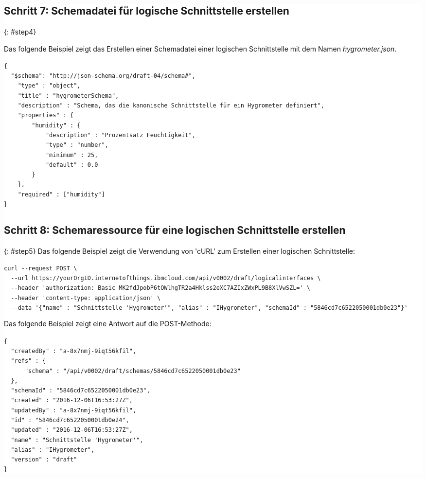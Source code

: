 

## Schritt 7: Schemadatei für logische Schnittstelle erstellen
{: #step4}

Das folgende Beispiel zeigt das Erstellen einer Schemadatei einer logischen Schnittstelle mit dem Namen *hygrometer.json*.

```
{
  "$schema": "http://json-schema.org/draft-04/schema#",
    "type" : "object",
    "title" : "hygrometerSchema",
    "description" : "Schema, das die kanonische Schnittstelle für ein Hygrometer definiert",
    "properties" : {
        "humidity" : {
            "description" : "Prozentsatz Feuchtigkeit",
            "type" : "number",
            "minimum" : 25,
            "default" : 0.0
        }
    },
    "required" : ["humidity"]
}
```

## Schritt 8: Schemaressource für eine logischen Schnittstelle erstellen
{: #step5}
Das folgende Beispiel zeigt die Verwendung von 'cURL' zum Erstellen einer logischen Schnittstelle:

```
curl --request POST \
  --url https://yourOrgID.internetofthings.ibmcloud.com/api/v0002/draft/logicalinterfaces \
  --header 'authorization: Basic MK2fdJpobP6tOWlhgTR2a4Hklss2eXC7AZIxZWxPL9B8XlVwSZL=' \
  --header 'content-type: application/json' \
  --data '{"name" : "Schnittstelle 'Hygrometer'", "alias" : "IHygrometer", "schemaId" : "5846cd7c6522050001db0e23"}'
```
Das folgende Beispiel zeigt eine Antwort auf die POST-Methode:
```
{
  "createdBy" : "a-8x7nmj-9iqt56kfil",
  "refs" : {
      "schema" : "/api/v0002/draft/schemas/5846cd7c6522050001db0e23"
  },
  "schemaId" : "5846cd7c6522050001db0e23",
  "created" : "2016-12-06T16:53:27Z",
  "updatedBy" : "a-8x7nmj-9iqt56kfil",
  "id" : "5846cd7c6522050001db0e24",
  "updated" : "2016-12-06T16:53:27Z",
  "name" : "Schnittstelle 'Hygrometer'",
  "alias" : "IHygrometer",
  "version" : "draft"
}
```
